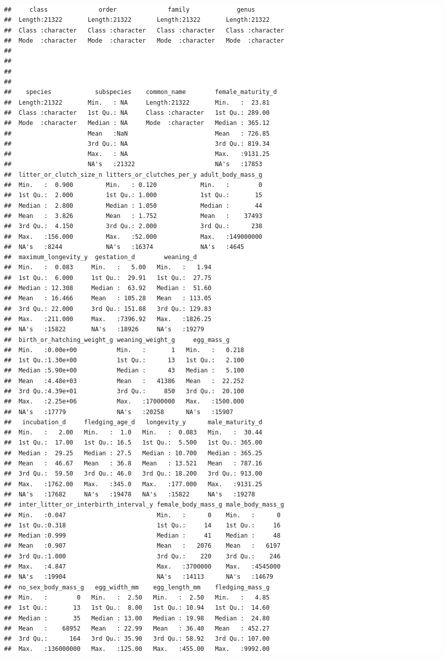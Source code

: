 ```
##     class              order              family             genus          
##  Length:21322       Length:21322       Length:21322       Length:21322      
##  Class :character   Class :character   Class :character   Class :character  
##  Mode  :character   Mode  :character   Mode  :character   Mode  :character  
##                                                                             
##                                                                             
##                                                                             
##                                                                             
##    species            subspecies    common_name        female_maturity_d
##  Length:21322       Min.   : NA     Length:21322       Min.   :  23.81  
##  Class :character   1st Qu.: NA     Class :character   1st Qu.: 289.00  
##  Mode  :character   Median : NA     Mode  :character   Median : 365.12  
##                     Mean   :NaN                        Mean   : 726.85  
##                     3rd Qu.: NA                        3rd Qu.: 819.34  
##                     Max.   : NA                        Max.   :9131.25  
##                     NA's   :21322                      NA's   :17853    
##  litter_or_clutch_size_n litters_or_clutches_per_y adult_body_mass_g  
##  Min.   :  0.900         Min.   : 0.120            Min.   :        0  
##  1st Qu.:  2.000         1st Qu.: 1.000            1st Qu.:       15  
##  Median :  2.800         Median : 1.050            Median :       44  
##  Mean   :  3.826         Mean   : 1.752            Mean   :    37493  
##  3rd Qu.:  4.150         3rd Qu.: 2.000            3rd Qu.:      238  
##  Max.   :156.000         Max.   :52.000            Max.   :149000000  
##  NA's   :8244            NA's   :16374             NA's   :4645       
##  maximum_longevity_y  gestation_d        weaning_d      
##  Min.   :  0.083     Min.   :   5.00   Min.   :   1.94  
##  1st Qu.:  6.000     1st Qu.:  29.91   1st Qu.:  27.75  
##  Median : 12.308     Median :  63.92   Median :  51.60  
##  Mean   : 16.466     Mean   : 105.28   Mean   : 113.05  
##  3rd Qu.: 22.000     3rd Qu.: 151.88   3rd Qu.: 129.83  
##  Max.   :211.000     Max.   :7396.92   Max.   :1826.25  
##  NA's   :15822       NA's   :18926     NA's   :19279    
##  birth_or_hatching_weight_g weaning_weight_g     egg_mass_g      
##  Min.   :0.00e+00           Min.   :       1   Min.   :   0.218  
##  1st Qu.:1.30e+00           1st Qu.:      13   1st Qu.:   2.100  
##  Median :5.90e+00           Median :      43   Median :   5.100  
##  Mean   :4.48e+03           Mean   :   41386   Mean   :  22.252  
##  3rd Qu.:4.39e+01           3rd Qu.:     850   3rd Qu.:  20.100  
##  Max.   :2.25e+06           Max.   :17000000   Max.   :1500.000  
##  NA's   :17779              NA's   :20258      NA's   :15907     
##   incubation_d     fledging_age_d   longevity_y      male_maturity_d  
##  Min.   :   2.00   Min.   :  1.0   Min.   :  0.083   Min.   :  30.44  
##  1st Qu.:  17.00   1st Qu.: 16.5   1st Qu.:  5.500   1st Qu.: 365.00  
##  Median :  29.25   Median : 27.5   Median : 10.700   Median : 365.25  
##  Mean   :  46.67   Mean   : 36.8   Mean   : 13.521   Mean   : 787.16  
##  3rd Qu.:  59.50   3rd Qu.: 46.0   3rd Qu.: 18.200   3rd Qu.: 913.00  
##  Max.   :1762.00   Max.   :345.0   Max.   :177.000   Max.   :9131.25  
##  NA's   :17682     NA's   :19478   NA's   :15822     NA's   :19278    
##  inter_litter_or_interbirth_interval_y female_body_mass_g male_body_mass_g 
##  Min.   :0.047                         Min.   :      0    Min.   :      0  
##  1st Qu.:0.318                         1st Qu.:     14    1st Qu.:     16  
##  Median :0.999                         Median :     41    Median :     48  
##  Mean   :0.907                         Mean   :   2076    Mean   :   6197  
##  3rd Qu.:1.000                         3rd Qu.:    220    3rd Qu.:    246  
##  Max.   :4.847                         Max.   :3700000    Max.   :4545000  
##  NA's   :19904                         NA's   :14113      NA's   :14679    
##  no_sex_body_mass_g   egg_width_mm    egg_length_mm    fledging_mass_g  
##  Min.   :        0   Min.   :  2.50   Min.   :  2.50   Min.   :   4.85  
##  1st Qu.:       13   1st Qu.:  8.00   1st Qu.: 10.94   1st Qu.:  14.60  
##  Median :       35   Median : 13.00   Median : 19.98   Median :  24.80  
##  Mean   :    68952   Mean   : 22.99   Mean   : 36.40   Mean   : 452.27  
##  3rd Qu.:      164   3rd Qu.: 35.90   3rd Qu.: 58.92   3rd Qu.: 107.00  
##  Max.   :136000000   Max.   :125.00   Max.   :455.00   Max.   :9992.00  
```